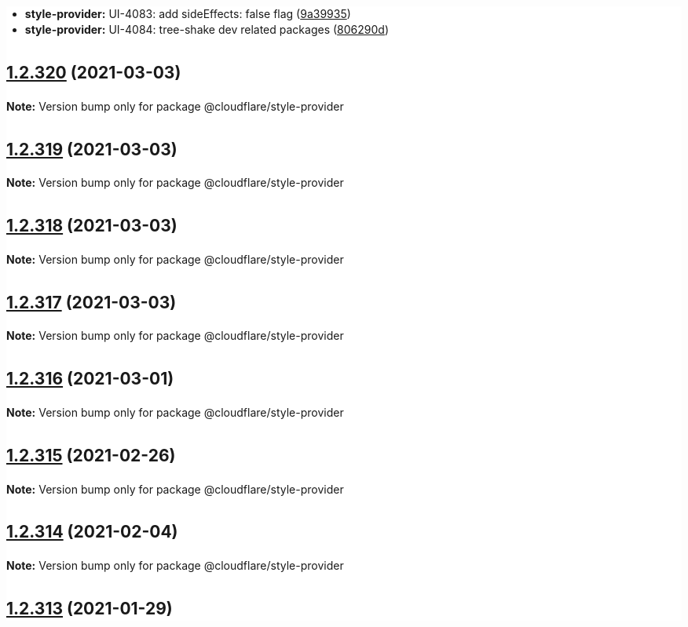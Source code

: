 - **style-provider:** UI-4083: add sideEffects: false flag ([9a39935](http://stash.cfops.it:7999/fe/stratus/commits/9a39935))
- **style-provider:** UI-4084: tree-shake dev related packages ([806290d](http://stash.cfops.it:7999/fe/stratus/commits/806290d))

## [1.2.320](http://stash.cfops.it:7999/fe/stratus/compare/@cloudflare/style-provider@1.2.319...@cloudflare/style-provider@1.2.320) (2021-03-03)

**Note:** Version bump only for package @cloudflare/style-provider

## [1.2.319](http://stash.cfops.it:7999/fe/stratus/compare/@cloudflare/style-provider@1.2.318...@cloudflare/style-provider@1.2.319) (2021-03-03)

**Note:** Version bump only for package @cloudflare/style-provider

## [1.2.318](http://stash.cfops.it:7999/fe/stratus/compare/@cloudflare/style-provider@1.2.317...@cloudflare/style-provider@1.2.318) (2021-03-03)

**Note:** Version bump only for package @cloudflare/style-provider

## [1.2.317](http://stash.cfops.it:7999/fe/stratus/compare/@cloudflare/style-provider@1.2.316...@cloudflare/style-provider@1.2.317) (2021-03-03)

**Note:** Version bump only for package @cloudflare/style-provider

## [1.2.316](http://stash.cfops.it:7999/fe/stratus/compare/@cloudflare/style-provider@1.2.315...@cloudflare/style-provider@1.2.316) (2021-03-01)

**Note:** Version bump only for package @cloudflare/style-provider

## [1.2.315](http://stash.cfops.it:7999/fe/stratus/compare/@cloudflare/style-provider@1.2.314...@cloudflare/style-provider@1.2.315) (2021-02-26)

**Note:** Version bump only for package @cloudflare/style-provider

## [1.2.314](http://stash.cfops.it:7999/fe/stratus/compare/@cloudflare/style-provider@1.2.313...@cloudflare/style-provider@1.2.314) (2021-02-04)

**Note:** Version bump only for package @cloudflare/style-provider

## [1.2.313](http://stash.cfops.it:7999/fe/stratus/compare/@cloudflare/style-provider@1.2.312...@cloudflare/style-provider@1.2.313) (2021-01-29)
